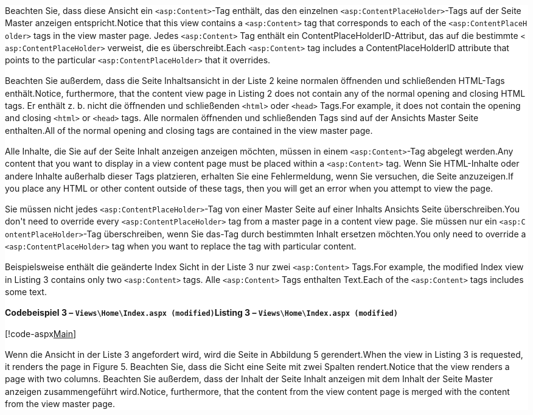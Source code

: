<span data-ttu-id="8ddd7-149">Beachten Sie, dass diese Ansicht ein `<asp:Content>`-Tag enthält, das den einzelnen `<asp:ContentPlaceHolder>`-Tags auf der Seite Master anzeigen entspricht.</span><span class="sxs-lookup"><span data-stu-id="8ddd7-149">Notice that this view contains a `<asp:Content>` tag that corresponds to each of the `<asp:ContentPlaceHolder>` tags in the view master page.</span></span> <span data-ttu-id="8ddd7-150">Jedes `<asp:Content>` Tag enthält ein ContentPlaceHolderID-Attribut, das auf die bestimmte `<asp:ContentPlaceHolder>` verweist, die es überschreibt.</span><span class="sxs-lookup"><span data-stu-id="8ddd7-150">Each `<asp:Content>` tag includes a ContentPlaceHolderID attribute that points to the particular `<asp:ContentPlaceHolder>` that it overrides.</span></span>

<span data-ttu-id="8ddd7-151">Beachten Sie außerdem, dass die Seite Inhaltsansicht in der Liste 2 keine normalen öffnenden und schließenden HTML-Tags enthält.</span><span class="sxs-lookup"><span data-stu-id="8ddd7-151">Notice, furthermore, that the content view page in Listing 2 does not contain any of the normal opening and closing HTML tags.</span></span> <span data-ttu-id="8ddd7-152">Er enthält z. b. nicht die öffnenden und schließenden `<html>` oder `<head>` Tags.</span><span class="sxs-lookup"><span data-stu-id="8ddd7-152">For example, it does not contain the opening and closing `<html>` or `<head>` tags.</span></span> <span data-ttu-id="8ddd7-153">Alle normalen öffnenden und schließenden Tags sind auf der Ansichts Master Seite enthalten.</span><span class="sxs-lookup"><span data-stu-id="8ddd7-153">All of the normal opening and closing tags are contained in the view master page.</span></span>

<span data-ttu-id="8ddd7-154">Alle Inhalte, die Sie auf der Seite Inhalt anzeigen anzeigen möchten, müssen in einem `<asp:Content>`-Tag abgelegt werden.</span><span class="sxs-lookup"><span data-stu-id="8ddd7-154">Any content that you want to display in a view content page must be placed within a `<asp:Content>` tag.</span></span> <span data-ttu-id="8ddd7-155">Wenn Sie HTML-Inhalte oder andere Inhalte außerhalb dieser Tags platzieren, erhalten Sie eine Fehlermeldung, wenn Sie versuchen, die Seite anzuzeigen.</span><span class="sxs-lookup"><span data-stu-id="8ddd7-155">If you place any HTML or other content outside of these tags, then you will get an error when you attempt to view the page.</span></span>

<span data-ttu-id="8ddd7-156">Sie müssen nicht jedes `<asp:ContentPlaceHolder>`-Tag von einer Master Seite auf einer Inhalts Ansichts Seite überschreiben.</span><span class="sxs-lookup"><span data-stu-id="8ddd7-156">You don't need to override every `<asp:ContentPlaceHolder>` tag from a master page in a content view page.</span></span> <span data-ttu-id="8ddd7-157">Sie müssen nur ein `<asp:ContentPlaceHolder>`-Tag überschreiben, wenn Sie das-Tag durch bestimmten Inhalt ersetzen möchten.</span><span class="sxs-lookup"><span data-stu-id="8ddd7-157">You only need to override a `<asp:ContentPlaceHolder>` tag when you want to replace the tag with particular content.</span></span>

<span data-ttu-id="8ddd7-158">Beispielsweise enthält die geänderte Index Sicht in der Liste 3 nur zwei `<asp:Content>` Tags.</span><span class="sxs-lookup"><span data-stu-id="8ddd7-158">For example, the modified Index view in Listing 3 contains only two `<asp:Content>` tags.</span></span> <span data-ttu-id="8ddd7-159">Alle `<asp:Content>` Tags enthalten Text.</span><span class="sxs-lookup"><span data-stu-id="8ddd7-159">Each of the `<asp:Content>` tags includes some text.</span></span>

<span data-ttu-id="8ddd7-160">**Codebeispiel 3 – `Views\Home\Index.aspx (modified)`**</span><span class="sxs-lookup"><span data-stu-id="8ddd7-160">**Listing 3 – `Views\Home\Index.aspx (modified)`**</span></span>

[!code-aspx[Main](creating-page-layouts-with-view-master-pages-vb/samples/sample3.aspx)]

<span data-ttu-id="8ddd7-161">Wenn die Ansicht in der Liste 3 angefordert wird, wird die Seite in Abbildung 5 gerendert.</span><span class="sxs-lookup"><span data-stu-id="8ddd7-161">When the view in Listing 3 is requested, it renders the page in Figure 5.</span></span> <span data-ttu-id="8ddd7-162">Beachten Sie, dass die Sicht eine Seite mit zwei Spalten rendert.</span><span class="sxs-lookup"><span data-stu-id="8ddd7-162">Notice that the view renders a page with two columns.</span></span> <span data-ttu-id="8ddd7-163">Beachten Sie außerdem, dass der Inhalt der Seite Inhalt anzeigen mit dem Inhalt der Seite Master anzeigen zusammengeführt wird.</span><span class="sxs-lookup"><span data-stu-id="8ddd7-163">Notice, furthermore, that the content from the view content page is merged with the content from the view master page.</span></span>
